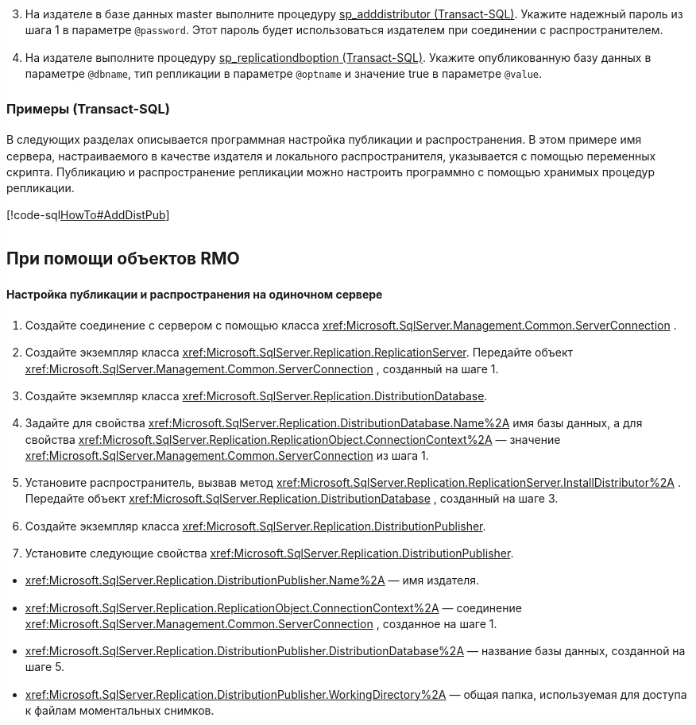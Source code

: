 3. На издателе в базе данных master выполните процедуру [sp_adddistributor (Transact-SQL)](../../relational-databases/system-stored-procedures/sp-adddistributor-transact-sql.md). Укажите надежный пароль из шага 1 в параметре `@password`. Этот пароль будет использоваться издателем при соединении с распространителем.

4. На издателе выполните процедуру [sp_replicationdboption (Transact-SQL)](../../relational-databases/system-stored-procedures/sp-replicationdboption-transact-sql.md). Укажите опубликованную базу данных в параметре `@dbname`, тип репликации в параметре `@optname` и значение true в параметре `@value`.

###  <a name="example-transact-sql"></a><a name="TsqlExample"></a> Примеры (Transact-SQL) 
В следующих разделах описывается программная настройка публикации и распространения. В этом примере имя сервера, настраиваемого в качестве издателя и локального распространителя, указывается с помощью переменных скрипта. Публикацию и распространение репликации можно настроить программно с помощью хранимых процедур репликации.

[!code-sql[HowTo#AddDistPub](../../relational-databases/replication/codesnippet/tsql/configure-publishing-and_1.sql)] 

##  <a name="using-replication-management-objects-rmo"></a><a name="RMOProcedure"></a> При помощи объектов RMO 

#### <a name="to-configure-publishing-and-distribution-on-a-single-server"></a>Настройка публикации и распространения на одиночном сервере 

1. Создайте соединение с сервером с помощью класса <xref:Microsoft.SqlServer.Management.Common.ServerConnection> .

2. Создайте экземпляр класса <xref:Microsoft.SqlServer.Replication.ReplicationServer>. Передайте объект <xref:Microsoft.SqlServer.Management.Common.ServerConnection> , созданный на шаге 1.

3. Создайте экземпляр класса <xref:Microsoft.SqlServer.Replication.DistributionDatabase>.

4. Задайте для свойства <xref:Microsoft.SqlServer.Replication.DistributionDatabase.Name%2A> имя базы данных, а для свойства <xref:Microsoft.SqlServer.Replication.ReplicationObject.ConnectionContext%2A> — значение <xref:Microsoft.SqlServer.Management.Common.ServerConnection> из шага 1.

5. Установите распространитель, вызвав метод <xref:Microsoft.SqlServer.Replication.ReplicationServer.InstallDistributor%2A> . Передайте объект <xref:Microsoft.SqlServer.Replication.DistributionDatabase> , созданный на шаге 3.

6. Создайте экземпляр класса <xref:Microsoft.SqlServer.Replication.DistributionPublisher>.

7. Установите следующие свойства <xref:Microsoft.SqlServer.Replication.DistributionPublisher>. 

  - <xref:Microsoft.SqlServer.Replication.DistributionPublisher.Name%2A> — имя издателя.

  - <xref:Microsoft.SqlServer.Replication.ReplicationObject.ConnectionContext%2A> — соединение <xref:Microsoft.SqlServer.Management.Common.ServerConnection> , созданное на шаге 1.

  - <xref:Microsoft.SqlServer.Replication.DistributionPublisher.DistributionDatabase%2A> — название базы данных, созданной на шаге 5.

  - <xref:Microsoft.SqlServer.Replication.DistributionPublisher.WorkingDirectory%2A> — общая папка, используемая для доступа к файлам моментальных снимков.

